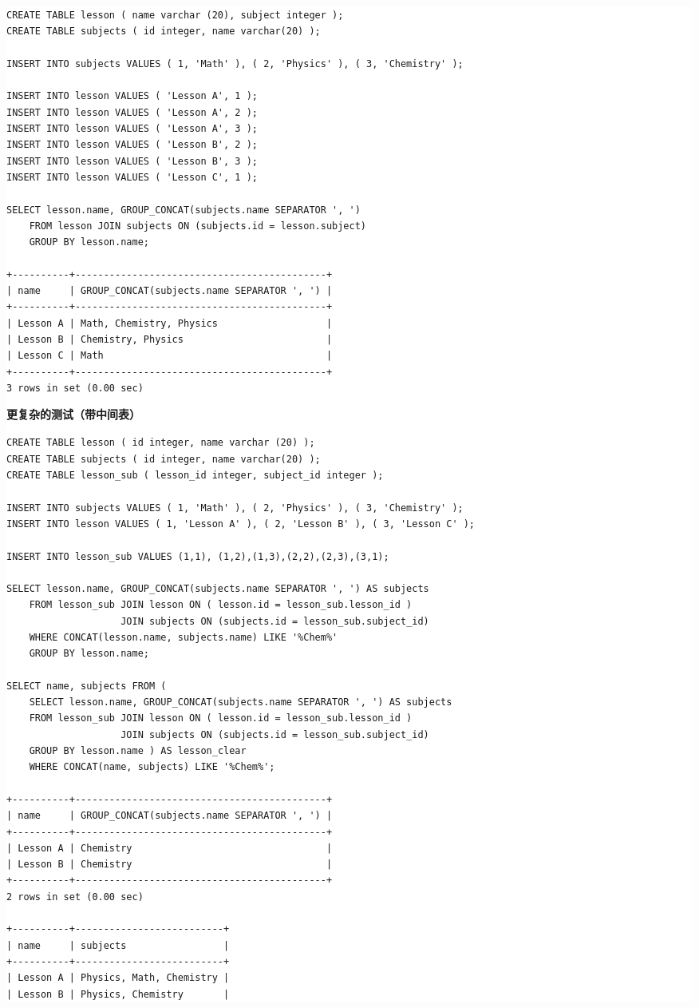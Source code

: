 ```
CREATE TABLE lesson ( name varchar (20), subject integer );
CREATE TABLE subjects ( id integer, name varchar(20) );

INSERT INTO subjects VALUES ( 1, 'Math' ), ( 2, 'Physics' ), ( 3, 'Chemistry' );

INSERT INTO lesson VALUES ( 'Lesson A', 1 );
INSERT INTO lesson VALUES ( 'Lesson A', 2 );
INSERT INTO lesson VALUES ( 'Lesson A', 3 );
INSERT INTO lesson VALUES ( 'Lesson B', 2 );
INSERT INTO lesson VALUES ( 'Lesson B', 3 );
INSERT INTO lesson VALUES ( 'Lesson C', 1 );

SELECT lesson.name, GROUP_CONCAT(subjects.name SEPARATOR ', ')
    FROM lesson JOIN subjects ON (subjects.id = lesson.subject)
    GROUP BY lesson.name;

+----------+--------------------------------------------+
| name     | GROUP_CONCAT(subjects.name SEPARATOR ', ') |
+----------+--------------------------------------------+
| Lesson A | Math, Chemistry, Physics                   |
| Lesson B | Chemistry, Physics                         |
| Lesson C | Math                                       |
+----------+--------------------------------------------+
3 rows in set (0.00 sec) 
```

**更复杂的测试（带中间表）**

```
CREATE TABLE lesson ( id integer, name varchar (20) );
CREATE TABLE subjects ( id integer, name varchar(20) );
CREATE TABLE lesson_sub ( lesson_id integer, subject_id integer );

INSERT INTO subjects VALUES ( 1, 'Math' ), ( 2, 'Physics' ), ( 3, 'Chemistry' );
INSERT INTO lesson VALUES ( 1, 'Lesson A' ), ( 2, 'Lesson B' ), ( 3, 'Lesson C' );

INSERT INTO lesson_sub VALUES (1,1), (1,2),(1,3),(2,2),(2,3),(3,1);

SELECT lesson.name, GROUP_CONCAT(subjects.name SEPARATOR ', ') AS subjects
    FROM lesson_sub JOIN lesson ON ( lesson.id = lesson_sub.lesson_id )
                    JOIN subjects ON (subjects.id = lesson_sub.subject_id)
    WHERE CONCAT(lesson.name, subjects.name) LIKE '%Chem%'
    GROUP BY lesson.name;

SELECT name, subjects FROM (
    SELECT lesson.name, GROUP_CONCAT(subjects.name SEPARATOR ', ') AS subjects
    FROM lesson_sub JOIN lesson ON ( lesson.id = lesson_sub.lesson_id )
                    JOIN subjects ON (subjects.id = lesson_sub.subject_id)
    GROUP BY lesson.name ) AS lesson_clear
    WHERE CONCAT(name, subjects) LIKE '%Chem%';

+----------+--------------------------------------------+
| name     | GROUP_CONCAT(subjects.name SEPARATOR ', ') |
+----------+--------------------------------------------+
| Lesson A | Chemistry                                  |
| Lesson B | Chemistry                                  |
+----------+--------------------------------------------+
2 rows in set (0.00 sec)

+----------+--------------------------+
| name     | subjects                 |
+----------+--------------------------+
| Lesson A | Physics, Math, Chemistry |
| Lesson B | Physics, Chemistry       |
```